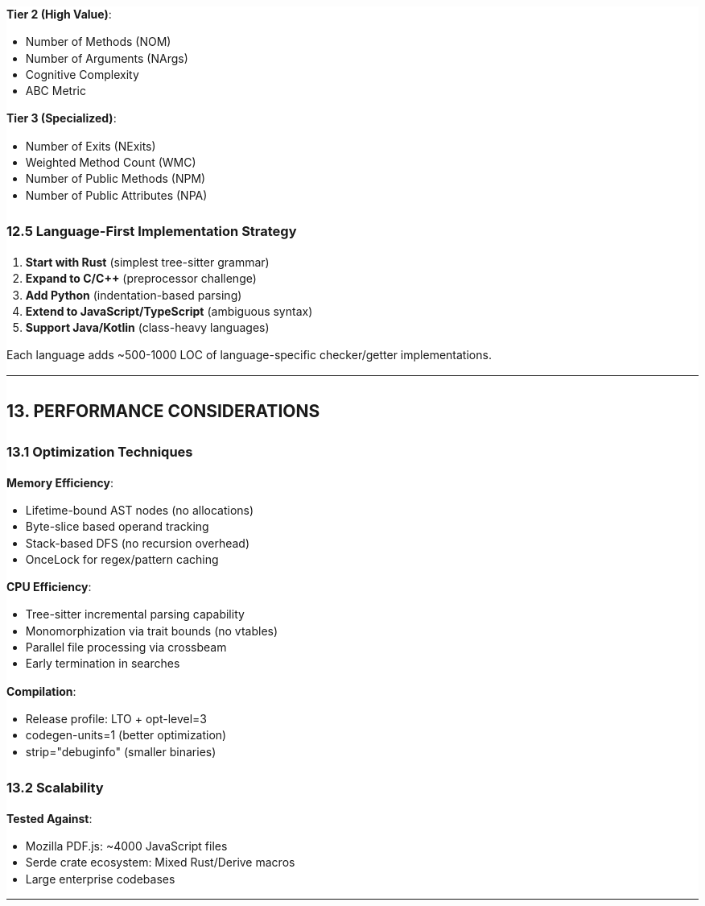 **Tier 2 (High Value)**:
- Number of Methods (NOM)
- Number of Arguments (NArgs)
- Cognitive Complexity
- ABC Metric

**Tier 3 (Specialized)**:
- Number of Exits (NExits)
- Weighted Method Count (WMC)
- Number of Public Methods (NPM)
- Number of Public Attributes (NPA)

### 12.5 Language-First Implementation Strategy

1. **Start with Rust** (simplest tree-sitter grammar)
2. **Expand to C/C++** (preprocessor challenge)
3. **Add Python** (indentation-based parsing)
4. **Extend to JavaScript/TypeScript** (ambiguous syntax)
5. **Support Java/Kotlin** (class-heavy languages)

Each language adds ~500-1000 LOC of language-specific checker/getter implementations.

---

## 13. PERFORMANCE CONSIDERATIONS

### 13.1 Optimization Techniques

**Memory Efficiency**:
- Lifetime-bound AST nodes (no allocations)
- Byte-slice based operand tracking
- Stack-based DFS (no recursion overhead)
- OnceLock for regex/pattern caching

**CPU Efficiency**:
- Tree-sitter incremental parsing capability
- Monomorphization via trait bounds (no vtables)
- Parallel file processing via crossbeam
- Early termination in searches

**Compilation**:
- Release profile: LTO + opt-level=3
- codegen-units=1 (better optimization)
- strip="debuginfo" (smaller binaries)

### 13.2 Scalability

**Tested Against**:
- Mozilla PDF.js: ~4000 JavaScript files
- Serde crate ecosystem: Mixed Rust/Derive macros
- Large enterprise codebases

---
